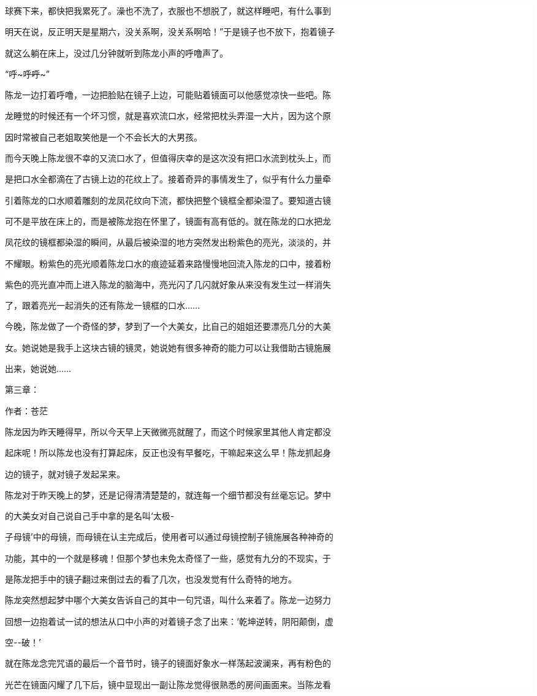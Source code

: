 球赛下来，都快把我累死了。澡也不洗了，衣服也不想脱了，就这样睡吧，有什么事到

明天在说，反正明天是星期六，没关系啊，没关系啊哈！”于是镜子也不放下，抱着镜子

就这么躺在床上，没过几分钟就听到陈龙小声的呼噜声了。

“呼~呼~~呼~~~”

陈龙一边打着呼噜，一边把脸贴在镜子上边，可能贴着镜面可以他感觉凉快一些吧。陈

龙睡觉的时候还有一个坏习惯，就是喜欢流口水，经常把枕头弄湿一大片，因为这个原

因时常被自己老姐取笑他是一个不会长大的大男孩。

而今天晚上陈龙很不幸的又流口水了，但值得庆幸的是这次没有把口水流到枕头上，而

是把口水全都滴在了古镜上边的花纹上了。接着奇异的事情发生了，似乎有什么力量牵

引着陈龙的口水顺着雕刻的龙凤花纹向下流，都快把整个镜框全都染湿了。要知道古镜

可不是平放在床上的，而是被陈龙抱在怀里了，镜面有高有低的。就在陈龙的口水把龙

凤花纹的镜框都染湿的瞬间，从最后被染湿的地方突然发出粉紫色的亮光，淡淡的，并

不耀眼。粉紫色的亮光顺着陈龙口水的痕迹延着来路慢慢地回流入陈龙的口中，接着粉

紫色的亮光直冲而上进入陈龙的脑海中，亮光闪了几闪就好象从来没有发生过一样消失

了，跟着亮光一起消失的还有陈龙一镜框的口水……

今晚，陈龙做了一个奇怪的梦，梦到了一个大美女，比自己的姐姐还要漂亮几分的大美

女。她说她是我手上这块古镜的镜灵，她说她有很多神奇的能力可以让我借助古镜施展

出来，她说她……

第三章：

作者：苍茫

陈龙因为昨天睡得早，所以今天早上天微微亮就醒了，而这个时候家里其他人肯定都没

起床呢！所以陈龙也没有打算起床，反正也没有早餐吃，干嘛起来这么早！陈龙抓起身

边的镜子，就对镜子发起呆来。

陈龙对于昨天晚上的梦，还是记得清清楚楚的，就连每一个细节都没有丝毫忘记。梦中

的大美女对自己说自己手中拿的是名叫‘太极-

子母镜’中的母镜，而母镜在认主完成后，使用者可以通过母镜控制子镜施展各种神奇的

功能，其中的一个就是移魂！但那个梦也未免太奇怪了一些，感觉有九分的不现实，于

是陈龙把手中的镜子翻过来倒过去的看了几次，也没发觉有什么奇特的地方。

陈龙突然想起梦中哪个大美女告诉自己的其中一句咒语，叫什么来着了。陈龙一边努力

回想一边抱着试一试的想法从口中小声的对着镜子念了出来：‘乾坤逆转，阴阳颠倒，虚

空--破！’

就在陈龙念完咒语的最后一个音节时，镜子的镜面好象水一样荡起波澜来，再有粉色的

光芒在镜面闪耀了几下后，镜中显现出一副让陈龙觉得很熟悉的房间画面来。当陈龙看
